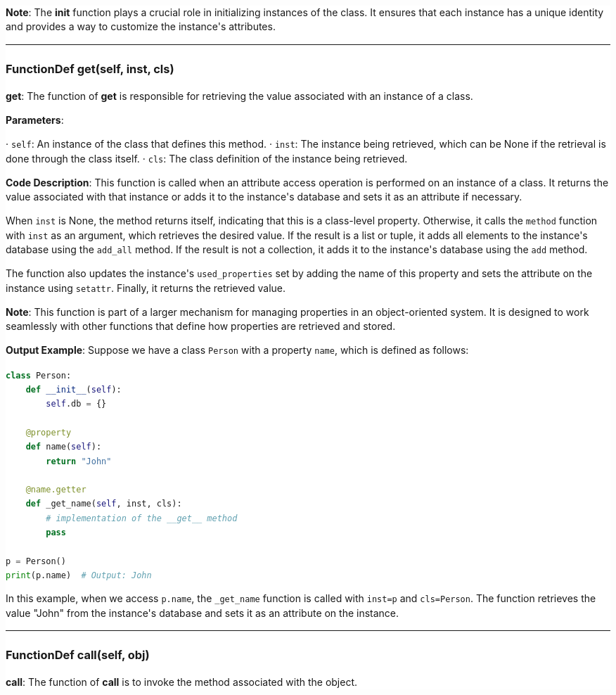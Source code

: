**Note**: The __init__ function plays a crucial role in initializing instances of the class. It ensures that each instance has a unique identity and provides a way to customize the instance's attributes.
***
### FunctionDef __get__(self, inst, cls)
**__get__**: The function of __get__ is responsible for retrieving the value associated with an instance of a class.

**Parameters**:

· `self`: An instance of the class that defines this method.
· `inst`: The instance being retrieved, which can be None if the retrieval is done through the class itself.
· `cls`: The class definition of the instance being retrieved.

**Code Description**: This function is called when an attribute access operation is performed on an instance of a class. It returns the value associated with that instance or adds it to the instance's database and sets it as an attribute if necessary.

When `inst` is None, the method returns itself, indicating that this is a class-level property. Otherwise, it calls the `method` function with `inst` as an argument, which retrieves the desired value. If the result is a list or tuple, it adds all elements to the instance's database using the `add_all` method. If the result is not a collection, it adds it to the instance's database using the `add` method.

The function also updates the instance's `used_properties` set by adding the name of this property and sets the attribute on the instance using `setattr`. Finally, it returns the retrieved value.

**Note**: This function is part of a larger mechanism for managing properties in an object-oriented system. It is designed to work seamlessly with other functions that define how properties are retrieved and stored.

**Output Example**: Suppose we have a class `Person` with a property `name`, which is defined as follows:
```python
class Person:
    def __init__(self):
        self.db = {}

    @property
    def name(self):
        return "John"

    @name.getter
    def _get_name(self, inst, cls):
        # implementation of the __get__ method
        pass

p = Person()
print(p.name)  # Output: John
```
In this example, when we access `p.name`, the `_get_name` function is called with `inst=p` and `cls=Person`. The function retrieves the value "John" from the instance's database and sets it as an attribute on the instance.
***
### FunctionDef __call__(self, obj)
**__call__**: The function of __call__ is to invoke the method associated with the object.
